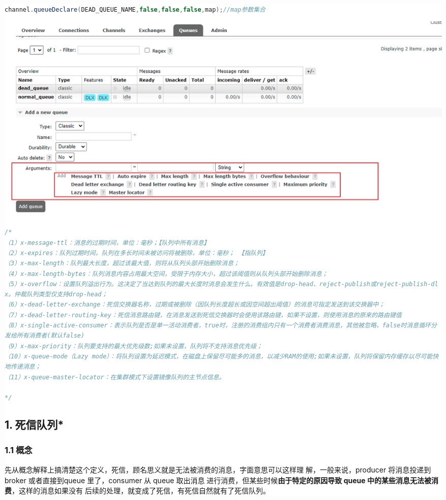 ```java
channel.queueDeclare(DEAD_QUEUE_NAME,false,false,false,map);//map参数集合
```

<img src='img\image-20221206110629137.png'>

```java
/*
（1）x-message-ttl：消息的过期时间，单位：毫秒；【队列中所有消息】
（2）x-expires：队列过期时间，队列在多长时间未被访问将被删除，单位：毫秒； 【指队列】
（3）x-max-length：队列最大长度，超过该最大值，则将从队列头部开始删除消息；
（4）x-max-length-bytes：队列消息内容占用最大空间，受限于内存大小，超过该阈值则从队列头部开始删除消息；
（5）x-overflow：设置队列溢出行为。这决定了当达到队列的最大长度时消息会发生什么。有效值是drop-head、reject-publish或reject-publish-dlx。仲裁队列类型仅支持drop-head；
（6）x-dead-letter-exchange：死信交换器名称，过期或被删除（因队列长度超长或因空间超出阈值）的消息可指定发送到该交换器中；
（7）x-dead-letter-routing-key：死信消息路由键，在消息发送到死信交换器时会使用该路由键，如果不设置，则使用消息的原来的路由键值
（8）x-single-active-consumer：表示队列是否是单一活动消费者，true时，注册的消费组内只有一个消费者消费消息，其他被忽略，false时消息循环分发给所有消费者(默认false)
（9）x-max-priority：队列要支持的最大优先级数;如果未设置，队列将不支持消息优先级；
（10）x-queue-mode（Lazy mode）：将队列设置为延迟模式，在磁盘上保留尽可能多的消息，以减少RAM的使用;如果未设置，队列将保留内存缓存以尽可能快地传递消息；
（11）x-queue-master-locator：在集群模式下设置镜像队列的主节点信息。

*/
```



## 1. 死信队列*

### 1.1 概念

​	先从概念解释上搞清楚这个定义，死信，顾名思义就是无法被消费的消息，字面意思可以这样理 解，一般来说，producer 将消息投递到 broker 或者直接到queue 里了，consumer 从 queue 取出消息 进行消费，但某些时候**由于特定的原因导致 queue 中的某些消息无法被消费**，这样的消息如果没有 后续的处理，就变成了死信，有死信自然就有了死信队列。
